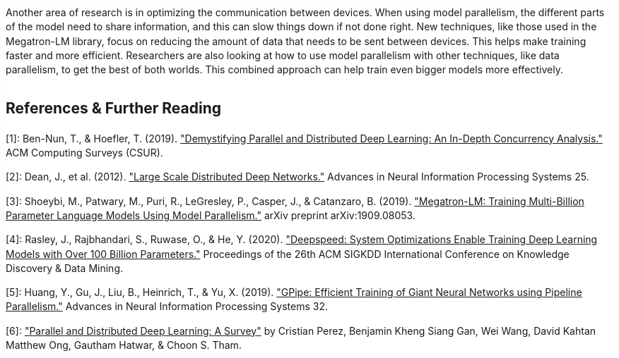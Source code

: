 Another area of research is in optimizing the communication between devices. When using model parallelism, the different parts of the model need to share information, and this can slow things down if not done right. New techniques, like those used in the Megatron-LM library, focus on reducing the amount of data that needs to be sent between devices. This helps make training faster and more efficient. Researchers are also looking at how to use model parallelism with other techniques, like data parallelism, to get the best of both worlds. This combined approach can help train even bigger models more effectively.

## References & Further Reading

[1]: Ben-Nun, T., & Hoefler, T. (2019). ["Demystifying Parallel and Distributed Deep Learning: An In-Depth Concurrency Analysis."](https://arxiv.org/abs/1802.09941) ACM Computing Surveys (CSUR).

[2]: Dean, J., et al. (2012). ["Large Scale Distributed Deep Networks."](https://proceedings.neurips.cc/paper/2012/file/6aca97005c68f1206823815f66102863-Paper.pdf) Advances in Neural Information Processing Systems 25.

[3]: Shoeybi, M., Patwary, M., Puri, R., LeGresley, P., Casper, J., & Catanzaro, B. (2019). ["Megatron-LM: Training Multi-Billion Parameter Language Models Using Model Parallelism."](https://arxiv.org/abs/1909.08053) arXiv preprint arXiv:1909.08053.

[4]: Rasley, J., Rajbhandari, S., Ruwase, O., & He, Y. (2020). ["Deepspeed: System Optimizations Enable Training Deep Learning Models with Over 100 Billion Parameters."](https://arxiv.org/abs/1910.02054) Proceedings of the 26th ACM SIGKDD International Conference on Knowledge Discovery & Data Mining.

[5]: Huang, Y., Gu, J., Liu, B., Heinrich, T., & Yu, X. (2019). ["GPipe: Efficient Training of Giant Neural Networks using Pipeline Parallelism."](https://europepmc.org/article/MED/31402315) Advances in Neural Information Processing Systems 32.

[6]: ["Parallel and Distributed Deep Learning: A Survey"](https://arxiv.org/abs/1802.09941) by Cristian Perez, Benjamin Kheng Siang Gan, Wei Wang, David Kahtan Matthew Ong, Gautham Hatwar, & Choon S. Tham.